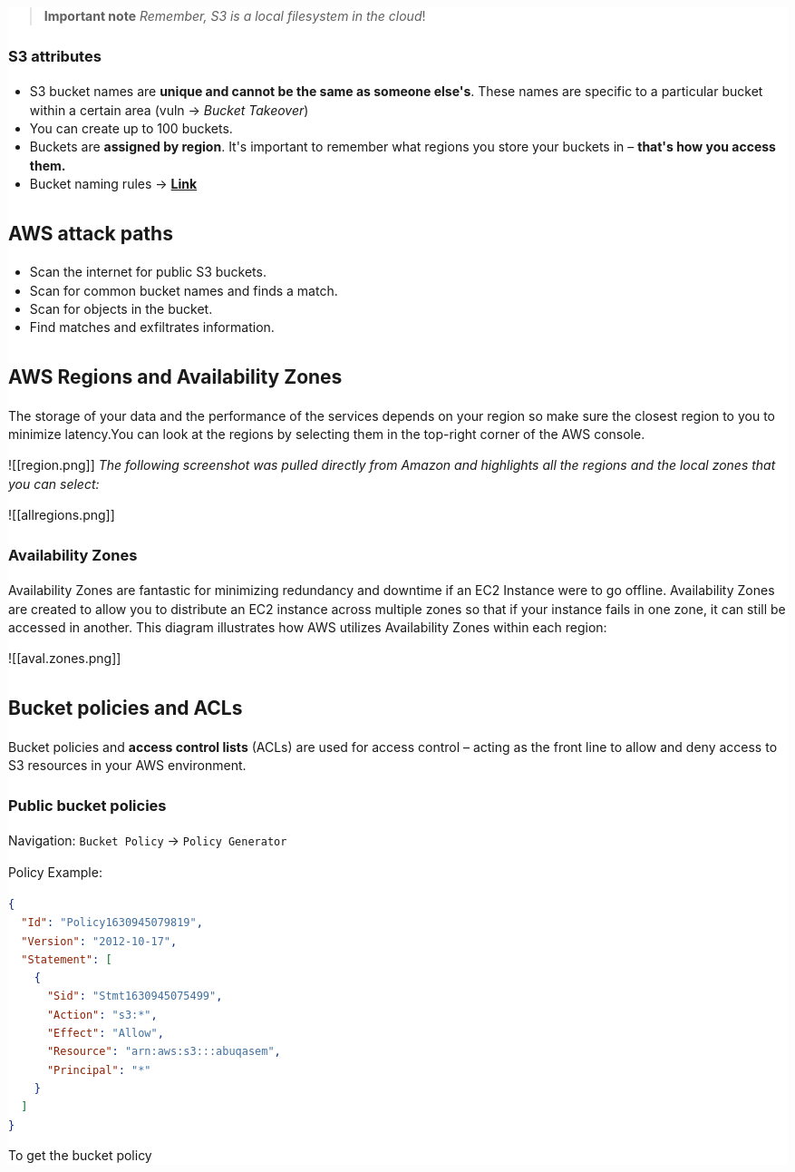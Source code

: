 > **Important note** 
> *Remember, S3 is a local filesystem in the cloud*!

### S3 attributes
- S3 bucket names are **unique and cannot be the same as someone else's**. These names are specific to a particular bucket within a certain area (vuln -> *Bucket Takeover*)
- You can create up to 100 buckets.
- Buckets are **assigned by region**. It's important to remember what regions you store your buckets in – **that's how you access them.**
- Bucket naming rules -> [**Link**](https://docs.aws.amazon.com/AmazonS3/latest/userguide/bucketnamingrules.html) 

## AWS attack paths
- Scan the internet for public S3 buckets.
- Scan for common bucket names and finds a match.
- Scan for objects in the bucket.
-  Find matches and exfiltrates information.
## AWS Regions and Availability Zones
The storage of your data and the performance of the services depends on your region so make sure the closest region to you to minimize latency.You can look at the regions by selecting them in the top-right corner of the AWS console.

![[region.png]]
*The following screenshot was pulled directly from Amazon and
highlights all the regions and the local zones that you can select:*

![[allregions.png]]

### Availability Zones
Availability Zones are fantastic for minimizing redundancy and downtime if an EC2
Instance were to go offline. Availability Zones are created to allow you to distribute an
EC2 instance across multiple zones so that if your instance fails in one zone, it can still be
accessed in another.
This diagram illustrates how AWS utilizes
Availability Zones within each region:

![[aval.zones.png]]
## Bucket policies and ACLs
Bucket policies and **access control lists** (ACLs) are used for access control – acting as
the front line to allow and deny access to S3 resources in your AWS environment.
### Public bucket policies
Navigation: `Bucket Policy` -> `Policy Generator`

Policy Example:
```json
{
  "Id": "Policy1630945079819",
  "Version": "2012-10-17",
  "Statement": [
    {
      "Sid": "Stmt1630945075499",
      "Action": "s3:*",
      "Effect": "Allow",
      "Resource": "arn:aws:s3:::abuqasem",
      "Principal": "*"
    }
  ]
}
```
To get the bucket policy